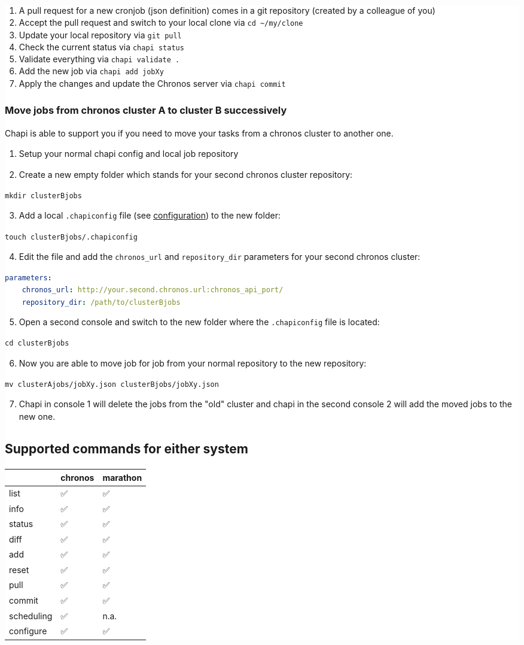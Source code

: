 1. A pull request for a new cronjob (json definition) comes in a git repository (created by a colleague of you)
2. Accept the pull request and switch to your local clone via `cd ~/my/clone`
3. Update your local repository via `git pull`
4. Check the current status via `chapi status`
5. Validate everything via `chapi validate .`
6. Add the new job via `chapi add jobXy`
7. Apply the changes and update the Chronos server via `chapi commit`

### Move jobs from chronos cluster A to cluster B successively
Chapi is able to support you if you need to move your tasks from a chronos cluster to another one.

1. Setup your normal chapi config and local job repository

2. Create a new empty folder which stands for your second chronos cluster repository:
```Shell
mkdir clusterBjobs
```

3. Add a local `.chapiconfig` file (see [configuration](#installation_configuration)) to the new folder:
```Shell
touch clusterBjobs/.chapiconfig
```

4. Edit the file and add the `chronos_url` and `repository_dir` parameters for your second chronos cluster:
```yml
parameters:
    chronos_url: http://your.second.chronos.url:chronos_api_port/
    repository_dir: /path/to/clusterBjobs
```

5. Open a second console and switch to the new folder where the `.chapiconfig` file is located:
```Shell
cd clusterBjobs
```

6. Now you are able to move job for job from your normal repository to the new repository:
```Shell
mv clusterAjobs/jobXy.json clusterBjobs/jobXy.json
```

7. Chapi in console 1 will delete the jobs from the "old" cluster and chapi in the second console 2 will add the moved jobs to the new one.


## Supported commands for either system
|            | chronos            | marathon           |
|------------|--------------------|--------------------|
| list       | :white_check_mark: | :white_check_mark: |
| info       | :white_check_mark: | :white_check_mark: |
| status     | :white_check_mark: | :white_check_mark: |
| diff       | :white_check_mark: | :white_check_mark: |
| add        | :white_check_mark: | :white_check_mark: |
| reset      | :white_check_mark: | :white_check_mark: |
| pull       | :white_check_mark: | :white_check_mark: |
| commit     | :white_check_mark: | :white_check_mark: |
| scheduling | :white_check_mark: | n.a.               |
| configure  | :white_check_mark: | :white_check_mark: |